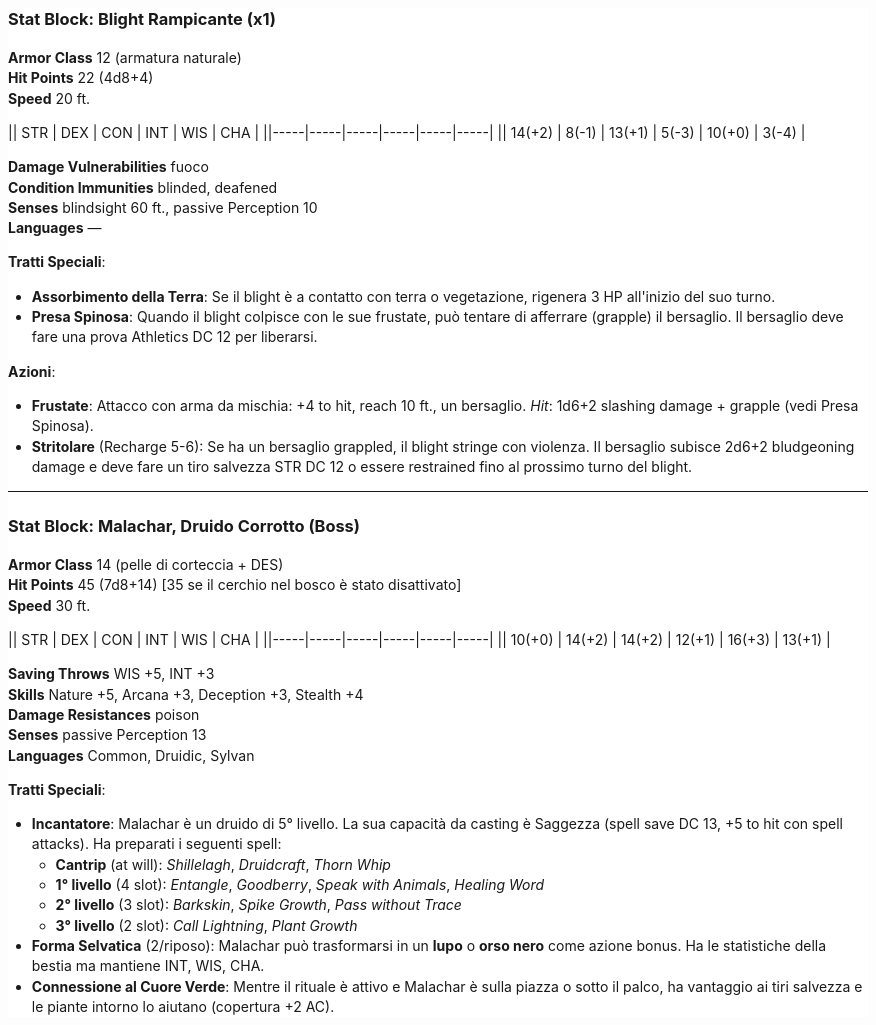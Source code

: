 
### Stat Block: Blight Rampicante (x1)

**Armor Class** 12 (armatura naturale)  
**Hit Points** 22 (4d8+4)  
**Speed** 20 ft.

|| STR | DEX | CON | INT | WIS | CHA |
||-----|-----|-----|-----|-----|-----|
|| 14(+2) | 8(-1) | 13(+1) | 5(-3) | 10(+0) | 3(-4) |

**Damage Vulnerabilities** fuoco  
**Condition Immunities** blinded, deafened  
**Senses** blindsight 60 ft., passive Perception 10  
**Languages** —

**Tratti Speciali**:
- **Assorbimento della Terra**: Se il blight è a contatto con terra o vegetazione, rigenera 3 HP all'inizio del suo turno.
- **Presa Spinosa**: Quando il blight colpisce con le sue frustate, può tentare di afferrare (grapple) il bersaglio. Il bersaglio deve fare una prova Athletics DC 12 per liberarsi.

**Azioni**:
- **Frustate**: Attacco con arma da mischia: +4 to hit, reach 10 ft., un bersaglio. *Hit*: 1d6+2 slashing damage + grapple (vedi Presa Spinosa).
- **Stritolare** (Recharge 5-6): Se ha un bersaglio grappled, il blight stringe con violenza. Il bersaglio subisce 2d6+2 bludgeoning damage e deve fare un tiro salvezza STR DC 12 o essere restrained fino al prossimo turno del blight.

---

### Stat Block: Malachar, Druido Corrotto (Boss)

**Armor Class** 14 (pelle di corteccia + DES)  
**Hit Points** 45 (7d8+14) [35 se il cerchio nel bosco è stato disattivato]  
**Speed** 30 ft.

|| STR | DEX | CON | INT | WIS | CHA |
||-----|-----|-----|-----|-----|-----|
|| 10(+0) | 14(+2) | 14(+2) | 12(+1) | 16(+3) | 13(+1) |

**Saving Throws** WIS +5, INT +3  
**Skills** Nature +5, Arcana +3, Deception +3, Stealth +4  
**Damage Resistances** poison  
**Senses** passive Perception 13  
**Languages** Common, Druidic, Sylvan

**Tratti Speciali**:
- **Incantatore**: Malachar è un druido di 5° livello. La sua capacità da casting è Saggezza (spell save DC 13, +5 to hit con spell attacks). Ha preparati i seguenti spell:
  - **Cantrip** (at will): *Shillelagh*, *Druidcraft*, *Thorn Whip*
  - **1° livello** (4 slot): *Entangle*, *Goodberry*, *Speak with Animals*, *Healing Word*
  - **2° livello** (3 slot): *Barkskin*, *Spike Growth*, *Pass without Trace*
  - **3° livello** (2 slot): *Call Lightning*, *Plant Growth*
- **Forma Selvatica** (2/riposo): Malachar può trasformarsi in un **lupo** o **orso nero** come azione bonus. Ha le statistiche della bestia ma mantiene INT, WIS, CHA.
- **Connessione al Cuore Verde**: Mentre il rituale è attivo e Malachar è sulla piazza o sotto il palco, ha vantaggio ai tiri salvezza e le piante intorno lo aiutano (copertura +2 AC).
